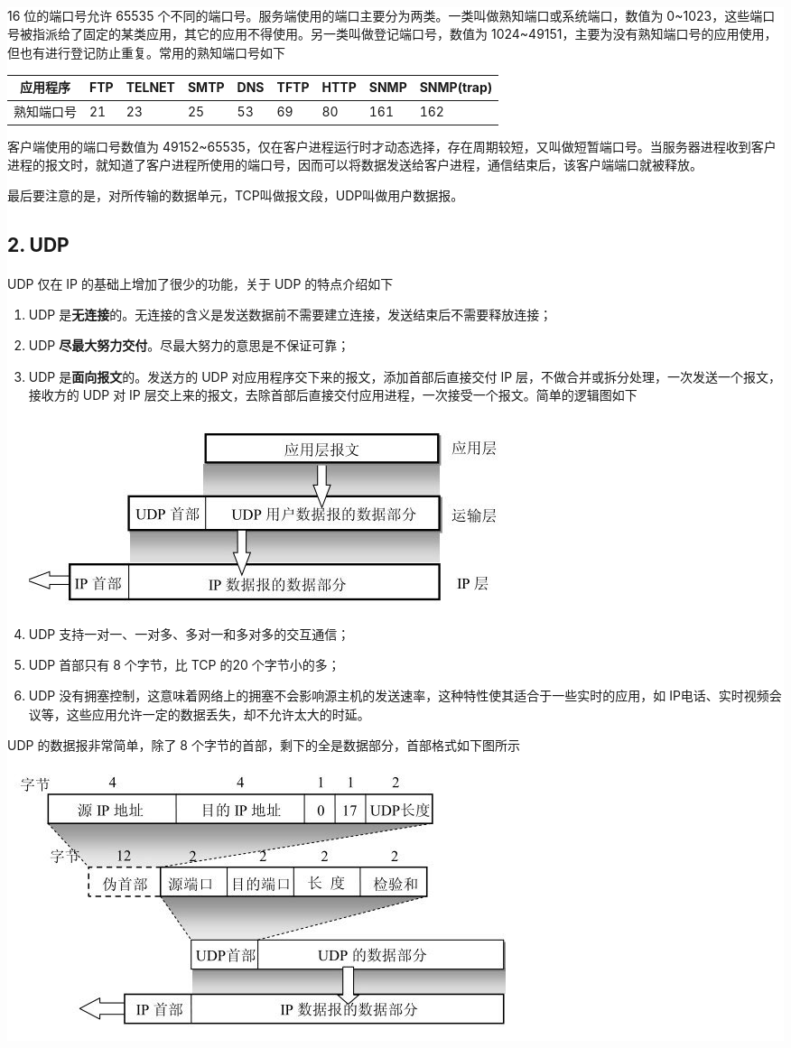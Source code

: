 16 位的端口号允许 65535 个不同的端口号。服务端使用的端口主要分为两类。一类叫做熟知端口或系统端口，数值为 0~1023，这些端口号被指派给了固定的某类应用，其它的应用不得使用。另一类叫做登记端口号，数值为 1024~49151，主要为没有熟知端口号的应用使用，但也有进行登记防止重复。常用的熟知端口号如下

| 应用程序   | FTP  | TELNET | SMTP | DNS  | TFTP | HTTP | SNMP | SNMP(trap) |
| ---------- | ---- | ------ | ---- | ---- | ---- | ---- | ---- | ---------- |
| 熟知端口号 | 21   | 23     | 25   | 53   | 69   | 80   | 161  | 162        |

客户端使用的端口号数值为 49152~65535，仅在客户进程运行时才动态选择，存在周期较短，又叫做短暂端口号。当服务器进程收到客户进程的报文时，就知道了客户进程所使用的端口号，因而可以将数据发送给客户进程，通信结束后，该客户端端口就被释放。

最后要注意的是，对所传输的数据单元，TCP叫做报文段，UDP叫做用户数据报。

## 2. UDP

UDP 仅在 IP 的基础上增加了很少的功能，关于 UDP 的特点介绍如下

1. UDP 是**无连接**的。无连接的含义是发送数据前不需要建立连接，发送结束后不需要释放连接；

2. UDP **尽最大努力交付**。尽最大努力的意思是不保证可靠；

3. UDP 是**面向报文**的。发送方的 UDP 对应用程序交下来的报文，添加首部后直接交付 IP 层，不做合并或拆分处理，一次发送一个报文，接收方的 UDP 对 IP 层交上来的报文，去除首部后直接交付应用进程，一次接受一个报文。简单的逻辑图如下

   ![](/images/计算机网络-TCP和UDP协议/epub_655484_246.jpg)

4. UDP 支持一对一、一对多、多对一和多对多的交互通信；

5. UDP 首部只有 8 个字节，比 TCP 的20 个字节小的多；

6. UDP 没有拥塞控制，这意味着网络上的拥塞不会影响源主机的发送速率，这种特性使其适合于一些实时的应用，如 IP电话、实时视频会议等，这些应用允许一定的数据丢失，却不允许太大的时延。

UDP 的数据报非常简单，除了 8 个字节的首部，剩下的全是数据部分，首部格式如下图所示

![UDP的首部和伪首部](/images/计算机网络-TCP和UDP协议/epub_655484_247.jpg)
